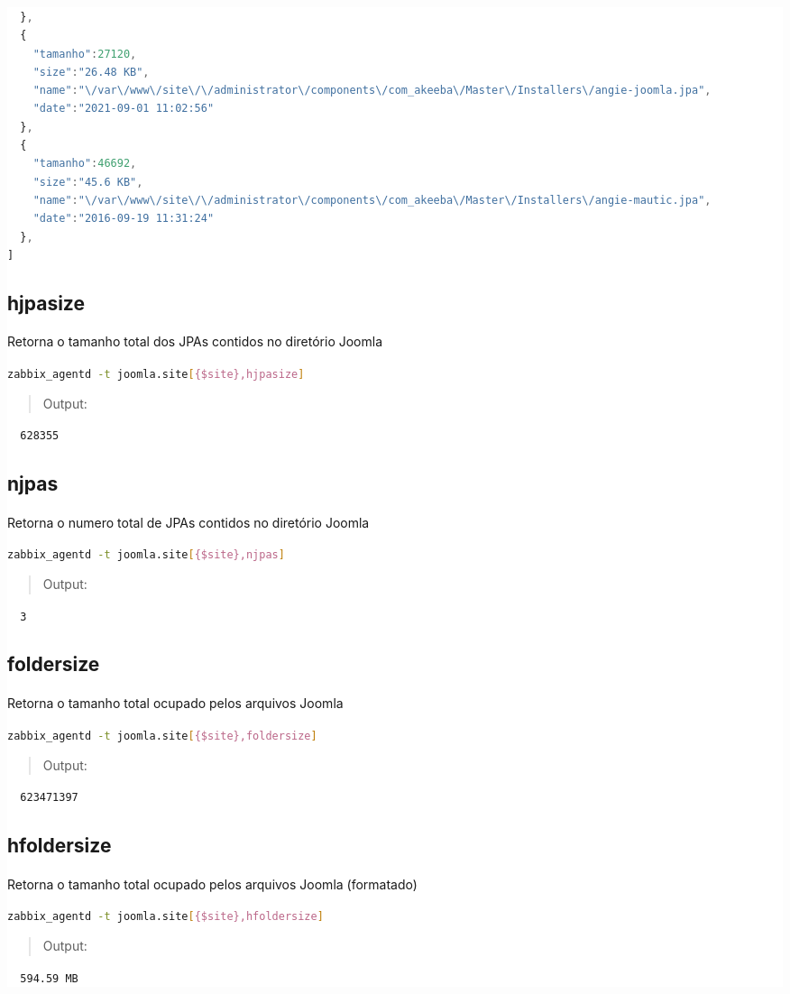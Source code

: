 ```js
  },
  {
    "tamanho":27120,
    "size":"26.48 KB",
    "name":"\/var\/www\/site\/\/administrator\/components\/com_akeeba\/Master\/Installers\/angie-joomla.jpa",
    "date":"2021-09-01 11:02:56"
  },
  {
    "tamanho":46692,
    "size":"45.6 KB",
    "name":"\/var\/www\/site\/\/administrator\/components\/com_akeeba\/Master\/Installers\/angie-mautic.jpa",
    "date":"2016-09-19 11:31:24"
  },
]
```

## hjpasize
Retorna o tamanho total dos JPAs contidos no diretório Joomla
```bash
zabbix_agentd -t joomla.site[{$site},hjpasize]
```
 > Output:
```
  628355
```

## njpas
Retorna o numero total de JPAs contidos no diretório Joomla
```bash
zabbix_agentd -t joomla.site[{$site},njpas]
```
 > Output:
```
  3
```

## foldersize
Retorna o tamanho total ocupado pelos arquivos Joomla
```bash
zabbix_agentd -t joomla.site[{$site},foldersize]
```
 > Output:
```
  623471397
```

## hfoldersize
Retorna o tamanho total ocupado pelos arquivos Joomla (formatado)
```bash
zabbix_agentd -t joomla.site[{$site},hfoldersize]
```
 > Output:
```
  594.59 MB
```
